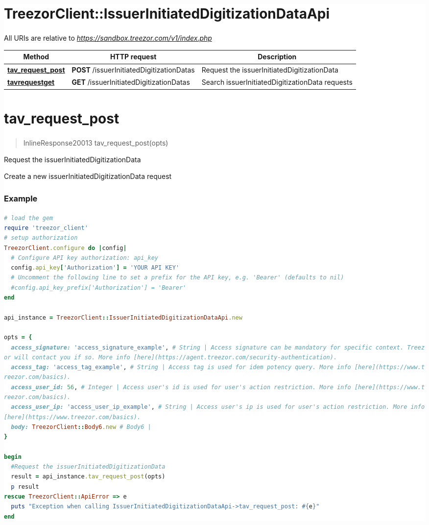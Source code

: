 # TreezorClient::IssuerInitiatedDigitizationDataApi

All URIs are relative to *https://sandbox.treezor.com/v1/index.php*

Method | HTTP request | Description
------------- | ------------- | -------------
[**tav_request_post**](IssuerInitiatedDigitizationDataApi.md#tav_request_post) | **POST** /issuerInitiatedDigitizationDatas | Request the issuerInitiatedDigitizationData
[**tavrequestget**](IssuerInitiatedDigitizationDataApi.md#tavrequestget) | **GET** /issuerInitiatedDigitizationDatas | Search issuerInitiatedDigitizationData requests


# **tav_request_post**
> InlineResponse20013 tav_request_post(opts)

Request the issuerInitiatedDigitizationData

Create a new issuerInitiatedDigitizationData request

### Example
```ruby
# load the gem
require 'treezor_client'
# setup authorization
TreezorClient.configure do |config|
  # Configure API key authorization: api_key
  config.api_key['Authorization'] = 'YOUR API KEY'
  # Uncomment the following line to set a prefix for the API key, e.g. 'Bearer' (defaults to nil)
  #config.api_key_prefix['Authorization'] = 'Bearer'
end

api_instance = TreezorClient::IssuerInitiatedDigitizationDataApi.new

opts = { 
  access_signature: 'access_signature_example', # String | Access signature can be mandatory for specific context. Treezor will contact you if so. More info [here](https://agent.treezor.com/security-authentication). 
  access_tag: 'access_tag_example', # String | Access tag is used for idem potency query. More info [here](https://www.treezor.com/basics). 
  access_user_id: 56, # Integer | Access user's id is used for user's action restriction. More info [here](https://www.treezor.com/basics). 
  access_user_ip: 'access_user_ip_example', # String | Access user's ip is used for user's action restriction. More info [here](https://www.treezor.com/basics). 
  body: TreezorClient::Body6.new # Body6 | 
}

begin
  #Request the issuerInitiatedDigitizationData
  result = api_instance.tav_request_post(opts)
  p result
rescue TreezorClient::ApiError => e
  puts "Exception when calling IssuerInitiatedDigitizationDataApi->tav_request_post: #{e}"
end
```
